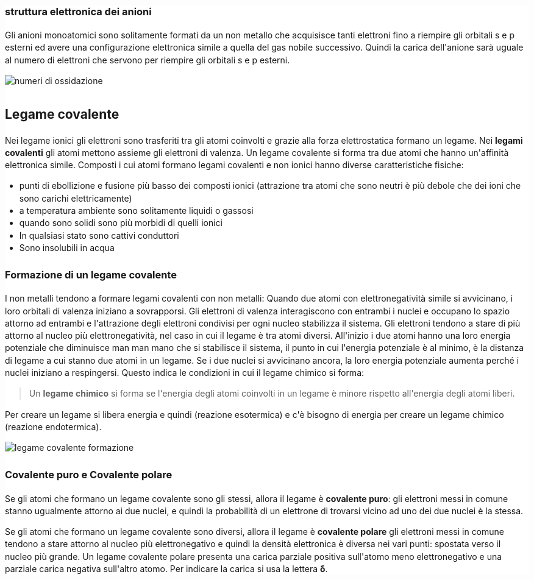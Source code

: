 ### struttura elettronica dei anioni

Gli anioni monoatomici sono solitamente formati da un non metallo che acquisisce tanti elettroni fino a riempire gli orbitali s e p esterni ed avere una configurazione elettronica simile a quella del gas nobile successivo. Quindi la carica dell'anione sarà uguale al numero di elettroni che servono per riempire gli orbitali s e p esterni. 

![numeri di ossidazione](https://upload.wikimedia.org/wikipedia/commons/3/35/Stati_di_ossidazione.png)

## Legame covalente 

Nei legame ionici gli elettroni sono trasferiti tra gli atomi coinvolti e grazie alla forza elettrostatica formano un legame. Nei **legami covalenti** gli atomi mettono assieme gli elettroni di valenza. Un legame covalente si forma tra due atomi che hanno un'affinità elettronica simile. Composti i cui atomi formano legami covalenti e non ionici hanno diverse caratteristiche fisiche:

- punti di ebollizione e fusione più basso dei composti ionici (attrazione tra atomi che sono neutri è più debole che dei ioni che sono carichi elettricamente)
- a temperatura ambiente sono solitamente liquidi o gassosi
- quando sono solidi sono più morbidi di quelli ionici
- In qualsiasi stato sono cattivi conduttori
- Sono insolubili in acqua

### Formazione di un legame covalente

I non metalli tendono a formare legami covalenti con non metalli: Quando due atomi con elettronegatività simile si avvicinano, i loro orbitali di valenza iniziano a sovrapporsi. Gli elettroni di valenza interagiscono con entrambi i nuclei e occupano lo spazio attorno ad entrambi e l'attrazione degli elettroni condivisi per ogni nucleo stabilizza il sistema. Gli elettroni tendono a stare di più attorno al nucleo più elettronegatività, nel caso in cui il legame è tra atomi diversi. All'inizio i due atomi hanno una loro energia potenziale che diminuisce man man mano che si stabilisce il sistema, il punto in cui l'energia potenziale è al minimo, è la distanza di legame a cui stanno due atomi in un legame. Se i due nuclei si avvicinano ancora, la loro energia potenziale aumenta perché i nuclei iniziano a respingersi. Questo indica le condizioni in cui il legame chimico si forma:

> Un **legame chimico** si forma se l'energia degli atomi coinvolti in un legame è minore rispetto all'energia degli atomi liberi.

Per creare un legame si libera energia e quindi (reazione esotermica) e c'è bisogno di energia per creare un legame chimico (reazione endotermica). 

![legame covalente formazione](https://upload.wikimedia.org/wikipedia/commons/f/f7/Formazione_legame_chimico.png)

### Covalente puro e Covalente polare

Se gli atomi che formano un legame covalente sono gli stessi, allora il legame è **covalente puro**: gli elettroni messi in comune stanno ugualmente attorno ai due nuclei, e quindi la probabilità di un elettrone di trovarsi vicino ad uno dei due nuclei è la stessa. 

Se gli atomi che formano un legame covalente sono diversi, allora il legame è **covalente polare** gli elettroni messi in comune tendono a stare attorno al nucleo più elettronegativo e quindi la densità elettronica è diversa nei vari punti: spostata verso il nucleo più grande. Un legame covalente polare presenta una carica parziale positiva sull'atomo meno elettronegativo e una parziale carica negativa sull'altro atomo. Per indicare la carica si usa la lettera **δ**. 
